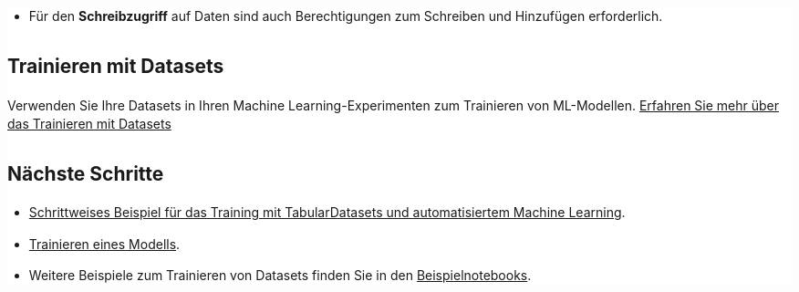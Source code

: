* Für den **Schreibzugriff** auf Daten sind auch Berechtigungen zum Schreiben und Hinzufügen erforderlich.

## <a name="train-with-datasets"></a>Trainieren mit Datasets

Verwenden Sie Ihre Datasets in Ihren Machine Learning-Experimenten zum Trainieren von ML-Modellen. [Erfahren Sie mehr über das Trainieren mit Datasets](how-to-train-with-datasets.md)

## <a name="next-steps"></a>Nächste Schritte

* [Schrittweises Beispiel für das Training mit TabularDatasets und automatisiertem Machine Learning](tutorial-first-experiment-automated-ml.md).

* [Trainieren eines Modells](how-to-set-up-training-targets.md).

* Weitere Beispiele zum Trainieren von Datasets finden Sie in den [Beispielnotebooks](https://github.com/Azure/MachineLearningNotebooks/tree/master/how-to-use-azureml/work-with-data/).